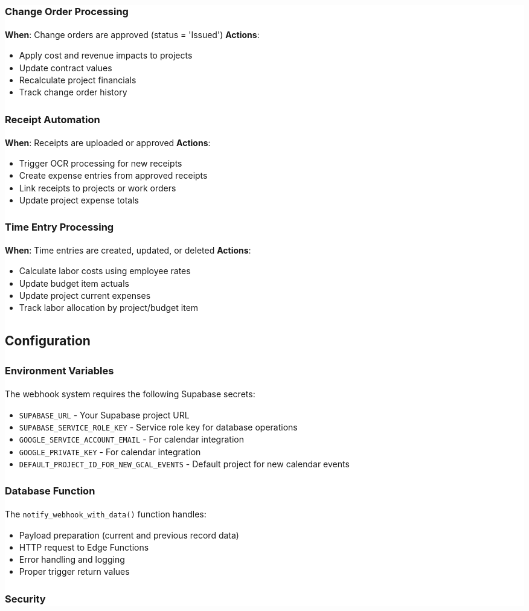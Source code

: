 ### Change Order Processing

**When**: Change orders are approved (status = 'Issued')
**Actions**:

- Apply cost and revenue impacts to projects
- Update contract values
- Recalculate project financials
- Track change order history

### Receipt Automation

**When**: Receipts are uploaded or approved
**Actions**:

- Trigger OCR processing for new receipts
- Create expense entries from approved receipts
- Link receipts to projects or work orders
- Update project expense totals

### Time Entry Processing

**When**: Time entries are created, updated, or deleted
**Actions**:

- Calculate labor costs using employee rates
- Update budget item actuals
- Update project current expenses
- Track labor allocation by project/budget item

## Configuration

### Environment Variables

The webhook system requires the following Supabase secrets:

- `SUPABASE_URL` - Your Supabase project URL
- `SUPABASE_SERVICE_ROLE_KEY` - Service role key for database operations
- `GOOGLE_SERVICE_ACCOUNT_EMAIL` - For calendar integration
- `GOOGLE_PRIVATE_KEY` - For calendar integration
- `DEFAULT_PROJECT_ID_FOR_NEW_GCAL_EVENTS` - Default project for new calendar events

### Database Function

The `notify_webhook_with_data()` function handles:

- Payload preparation (current and previous record data)
- HTTP request to Edge Functions
- Error handling and logging
- Proper trigger return values

### Security
